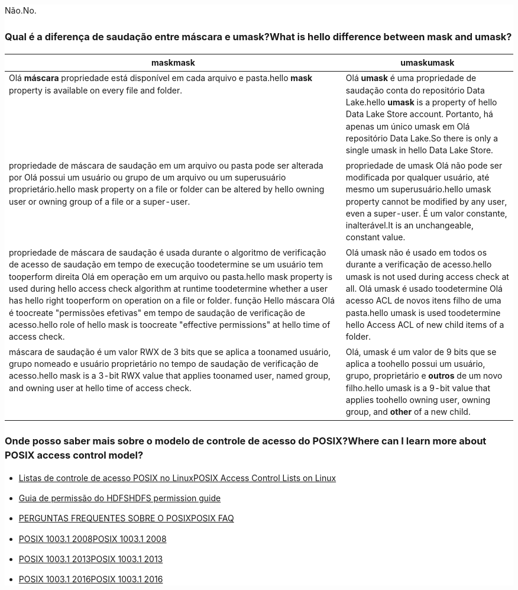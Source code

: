 <span data-ttu-id="3db5b-320">Não.</span><span class="sxs-lookup"><span data-stu-id="3db5b-320">No.</span></span>

### <a name="what-is-hello-difference-between-mask-and-umask"></a><span data-ttu-id="3db5b-321">Qual é a diferença de saudação entre máscara e umask?</span><span class="sxs-lookup"><span data-stu-id="3db5b-321">What is hello difference between mask and umask?</span></span>

| <span data-ttu-id="3db5b-322">mask</span><span class="sxs-lookup"><span data-stu-id="3db5b-322">mask</span></span> | <span data-ttu-id="3db5b-323">umask</span><span class="sxs-lookup"><span data-stu-id="3db5b-323">umask</span></span>|
|------|------|
| <span data-ttu-id="3db5b-324">Olá **máscara** propriedade está disponível em cada arquivo e pasta.</span><span class="sxs-lookup"><span data-stu-id="3db5b-324">hello **mask** property is available on every file and folder.</span></span> | <span data-ttu-id="3db5b-325">Olá **umask** é uma propriedade de saudação conta do repositório Data Lake.</span><span class="sxs-lookup"><span data-stu-id="3db5b-325">hello **umask** is a property of hello Data Lake Store account.</span></span> <span data-ttu-id="3db5b-326">Portanto, há apenas um único umask em Olá repositório Data Lake.</span><span class="sxs-lookup"><span data-stu-id="3db5b-326">So there is only a single umask in hello Data Lake Store.</span></span>    |
| <span data-ttu-id="3db5b-327">propriedade de máscara de saudação em um arquivo ou pasta pode ser alterada por Olá possui um usuário ou grupo de um arquivo ou um superusuário proprietário.</span><span class="sxs-lookup"><span data-stu-id="3db5b-327">hello mask property on a file or folder can be altered by hello owning user or owning group of a file or a super-user.</span></span> | <span data-ttu-id="3db5b-328">propriedade de umask Olá não pode ser modificada por qualquer usuário, até mesmo um superusuário.</span><span class="sxs-lookup"><span data-stu-id="3db5b-328">hello umask property cannot be modified by any user, even a super-user.</span></span> <span data-ttu-id="3db5b-329">É um valor constante, inalterável.</span><span class="sxs-lookup"><span data-stu-id="3db5b-329">It is an unchangeable, constant value.</span></span>|
| <span data-ttu-id="3db5b-330">propriedade de máscara de saudação é usada durante o algoritmo de verificação de acesso de saudação em tempo de execução toodetermine se um usuário tem tooperform direita Olá em operação em um arquivo ou pasta.</span><span class="sxs-lookup"><span data-stu-id="3db5b-330">hello mask property is used during hello access check algorithm at runtime toodetermine whether a user has hello right tooperform on operation on a file or folder.</span></span> <span data-ttu-id="3db5b-331">função Hello máscara Olá é toocreate "permissões efetivas" em tempo de saudação de verificação de acesso.</span><span class="sxs-lookup"><span data-stu-id="3db5b-331">hello role of hello mask is toocreate "effective permissions" at hello time of access check.</span></span> | <span data-ttu-id="3db5b-332">Olá umask não é usado em todos os durante a verificação de acesso.</span><span class="sxs-lookup"><span data-stu-id="3db5b-332">hello umask is not used during access check at all.</span></span> <span data-ttu-id="3db5b-333">Olá umask é usado toodetermine Olá acesso ACL de novos itens filho de uma pasta.</span><span class="sxs-lookup"><span data-stu-id="3db5b-333">hello umask is used toodetermine hello Access ACL of new child items of a folder.</span></span> |
| <span data-ttu-id="3db5b-334">máscara de saudação é um valor RWX de 3 bits que se aplica a toonamed usuário, grupo nomeado e usuário proprietário no tempo de saudação de verificação de acesso.</span><span class="sxs-lookup"><span data-stu-id="3db5b-334">hello mask is a 3-bit RWX value that applies toonamed user, named group, and owning user at hello time of access check.</span></span>| <span data-ttu-id="3db5b-335">Olá, umask é um valor de 9 bits que se aplica a toohello possui um usuário, grupo, proprietário e **outros** de um novo filho.</span><span class="sxs-lookup"><span data-stu-id="3db5b-335">hello umask is a 9-bit value that applies toohello owning user, owning group, and **other** of a new child.</span></span>|

### <a name="where-can-i-learn-more-about-posix-access-control-model"></a><span data-ttu-id="3db5b-336">Onde posso saber mais sobre o modelo de controle de acesso do POSIX?</span><span class="sxs-lookup"><span data-stu-id="3db5b-336">Where can I learn more about POSIX access control model?</span></span>

* [<span data-ttu-id="3db5b-337">Listas de controle de acesso POSIX no Linux</span><span class="sxs-lookup"><span data-stu-id="3db5b-337">POSIX Access Control Lists on Linux</span></span>](http://www.vanemery.com/Linux/ACL/POSIX_ACL_on_Linux.html)

* [<span data-ttu-id="3db5b-338">Guia de permissão do HDFS</span><span class="sxs-lookup"><span data-stu-id="3db5b-338">HDFS permission guide</span></span>](http://hadoop.apache.org/docs/current/hadoop-project-dist/hadoop-hdfs/HdfsPermissionsGuide.html)

* [<span data-ttu-id="3db5b-339">PERGUNTAS FREQUENTES SOBRE O POSIX</span><span class="sxs-lookup"><span data-stu-id="3db5b-339">POSIX FAQ</span></span>](http://www.opengroup.org/austin/papers/posix_faq.html)

* [<span data-ttu-id="3db5b-340">POSIX 1003.1 2008</span><span class="sxs-lookup"><span data-stu-id="3db5b-340">POSIX 1003.1 2008</span></span>](http://standards.ieee.org/findstds/standard/1003.1-2008.html)

* [<span data-ttu-id="3db5b-341">POSIX 1003.1 2013</span><span class="sxs-lookup"><span data-stu-id="3db5b-341">POSIX 1003.1 2013</span></span>](http://pubs.opengroup.org/onlinepubs/9699919799.2013edition/)

* [<span data-ttu-id="3db5b-342">POSIX 1003.1 2016</span><span class="sxs-lookup"><span data-stu-id="3db5b-342">POSIX 1003.1 2016</span></span>](http://pubs.opengroup.org/onlinepubs/9699919799.2016edition/)
